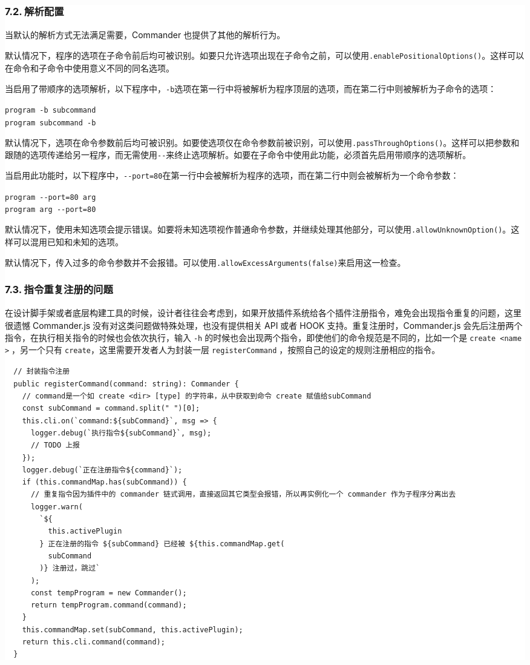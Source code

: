 ### **7.2. 解析配置**

当默认的解析方式无法满足需要，Commander 也提供了其他的解析行为。

默认情况下，程序的选项在子命令前后均可被识别。如要只允许选项出现在子命令之前，可以使用`.enablePositionalOptions()`。这样可以在命令和子命令中使用意义不同的同名选项。

当启用了带顺序的选项解析，以下程序中，`-b`选项在第一行中将被解析为程序顶层的选项，而在第二行中则被解析为子命令的选项：

```
program -b subcommand
program subcommand -b
```

默认情况下，选项在命令参数前后均可被识别。如要使选项仅在命令参数前被识别，可以使用`.passThroughOptions()`。这样可以把参数和跟随的选项传递给另一程序，而无需使用`--`来终止选项解析。如要在子命令中使用此功能，必须首先启用带顺序的选项解析。

当启用此功能时，以下程序中，`--port=80`在第一行中会被解析为程序的选项，而在第二行中则会被解析为一个命令参数：

```
program --port=80 arg
program arg --port=80
```

默认情况下，使用未知选项会提示错误。如要将未知选项视作普通命令参数，并继续处理其他部分，可以使用`.allowUnknownOption()`。这样可以混用已知和未知的选项。

默认情况下，传入过多的命令参数并不会报错。可以使用`.allowExcessArguments(false)`来启用这一检查。

### **7.3. 指令重复注册的问题**

在设计脚手架或者底层构建工具的时候，设计者往往会考虑到，如果开放插件系统给各个插件注册指令，难免会出现指令重复的问题，这里很遗憾 Commander.js 没有对这类问题做特殊处理，也没有提供相关 API 或者 HOOK 支持。重复注册时，Commander.js 会先后注册两个指令，在执行相关指令的时候也会依次执行，输入 `-h` 的时候也会出现两个指令，即使他们的命令规范是不同的，比如一个是 `create <name>` ，另一个只有 `create`，这里需要开发者人为封装一层 `registerCommand` ，按照自己的设定的规则注册相应的指令。

```
  // 封装指令注册
  public registerCommand(command: string): Commander {
    // command是一个如 create <dir> [type] 的字符串，从中获取到命令 create 赋值给subCommand
    const subCommand = command.split(" ")[0];
    this.cli.on(`command:${subCommand}`, msg => {
      logger.debug(`执行指令${subCommand}`, msg);
      // TODO 上报
    });
    logger.debug(`正在注册指令${command}`);
    if (this.commandMap.has(subCommand)) {
      // 重复指令因为插件中的 commander 链式调用，直接返回其它类型会报错，所以再实例化一个 commander 作为子程序分离出去
      logger.warn(
        `${
          this.activePlugin
        } 正在注册的指令 ${subCommand} 已经被 ${this.commandMap.get(
          subCommand
        )} 注册过，跳过`
      );
      const tempProgram = new Commander();
      return tempProgram.command(command);
    }
    this.commandMap.set(subCommand, this.activePlugin);
    return this.cli.command(command);
  }
```
